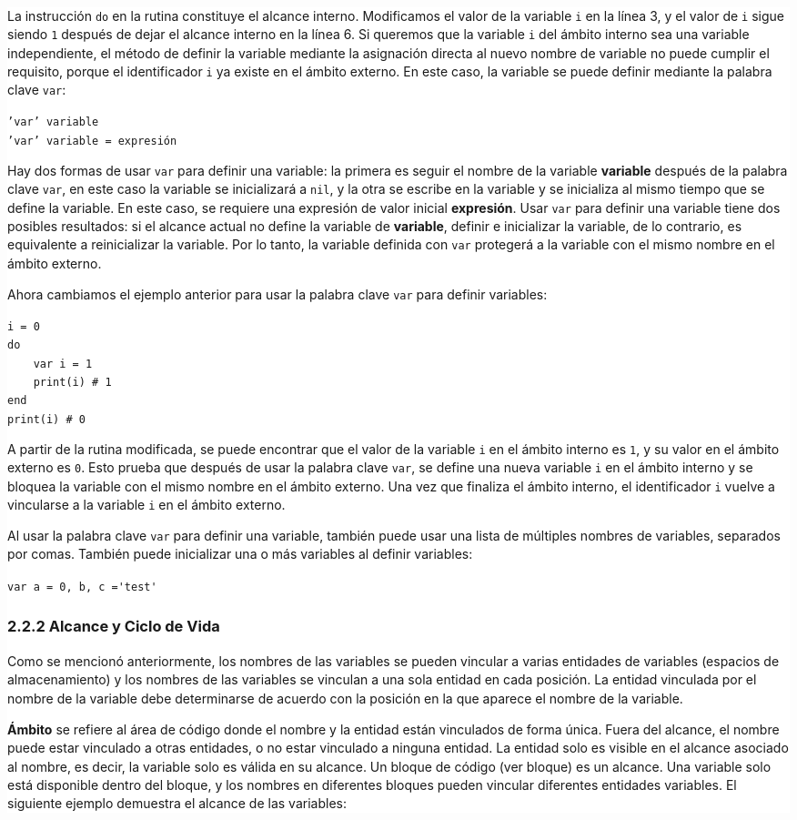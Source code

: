 La instrucción `do` en la rutina constituye el alcance interno. Modificamos el valor de la variable `i` en la línea 3, y el valor de `i` sigue siendo `1` después de dejar el alcance interno en la línea 6. Si queremos que la variable `i` del ámbito interno sea una variable independiente, el método de definir la variable mediante la asignación directa al nuevo nombre de variable no puede cumplir el requisito, porque el identificador `i` ya existe en el ámbito externo. En este caso, la variable se puede definir mediante la palabra clave `var`:

``` ebnf
’var’ variable
’var’ variable = expresión
```

Hay dos formas de usar `var` para definir una variable: la primera es seguir el nombre de la variable **variable** después de la palabra clave `var`, en este caso la variable se inicializará a `nil`, y la otra se escribe en la variable y se inicializa al mismo tiempo que se define la variable. En este caso, se requiere una expresión de valor inicial **expresión**. Usar `var` para definir una variable tiene dos posibles resultados: si el alcance actual no define la variable de **variable**, definir e inicializar la variable, de lo contrario, es equivalente a reinicializar la variable.
Por lo tanto, la variable definida con `var` protegerá a la variable con el mismo nombre en el ámbito externo.

Ahora cambiamos el ejemplo anterior para usar la palabra clave `var` para definir variables:

``` berry
i = 0
do
    var i = 1
    print(i) # 1
end
print(i) # 0
```

A partir de la rutina modificada, se puede encontrar que el valor de la variable `i` en el ámbito interno es `1`, y su valor en el ámbito externo es `0`. Esto prueba que después de usar la palabra clave `var`, se define una nueva variable `i` en el ámbito interno y se bloquea la variable con el mismo nombre en el ámbito externo. Una vez que finaliza el ámbito interno, el identificador `i` vuelve a vincularse a la variable `i` en el ámbito externo.

Al usar la palabra clave `var` para definir una variable, también puede usar una lista de múltiples nombres de variables, separados por comas. También puede inicializar una o más variables al definir variables:

``` berry
var a = 0, b, c ='test'
```

### 2.2.2 Alcance y Ciclo de Vida

Como se mencionó anteriormente, los nombres de las variables se pueden vincular a varias entidades de variables (espacios de almacenamiento) y los nombres de las variables se vinculan a una sola entidad en cada posición. La entidad vinculada por el nombre de la variable debe determinarse de acuerdo con la posición en la que aparece el nombre de la variable.

**Ámbito** se refiere al área de código donde el nombre y la entidad están vinculados de forma única. Fuera del alcance, el nombre puede estar vinculado a otras entidades, o no estar vinculado a ninguna entidad. La entidad solo es visible en el alcance asociado al nombre, es decir, la variable solo es válida en su alcance. Un bloque de código (ver bloque) es un alcance. Una variable solo está disponible dentro del bloque, y los nombres en diferentes bloques pueden vincular diferentes entidades variables. El siguiente ejemplo demuestra el alcance de las variables:
